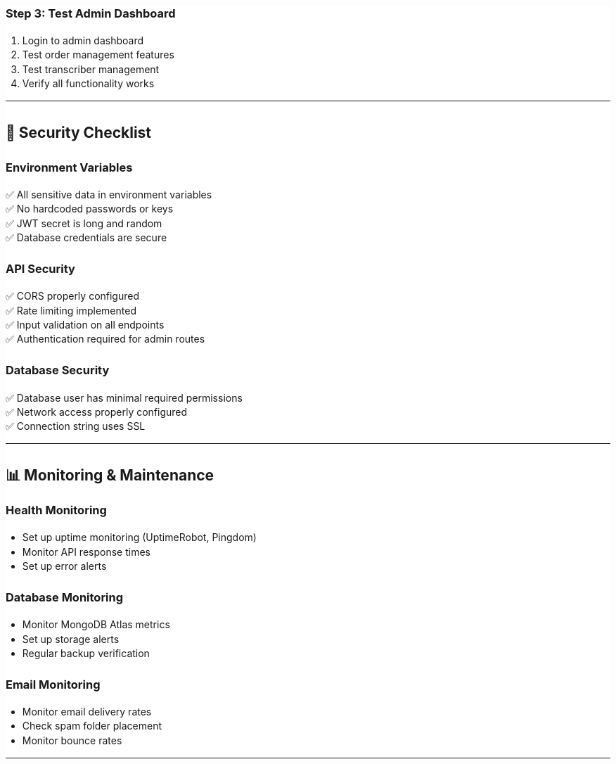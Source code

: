 ### **Step 3: Test Admin Dashboard**

1. Login to admin dashboard
2. Test order management features
3. Test transcriber management
4. Verify all functionality works

---

## 🔐 **Security Checklist**

### **Environment Variables**
✅ All sensitive data in environment variables  
✅ No hardcoded passwords or keys  
✅ JWT secret is long and random  
✅ Database credentials are secure  

### **API Security**
✅ CORS properly configured  
✅ Rate limiting implemented  
✅ Input validation on all endpoints  
✅ Authentication required for admin routes  

### **Database Security**
✅ Database user has minimal required permissions  
✅ Network access properly configured  
✅ Connection string uses SSL  

---

## 📊 **Monitoring & Maintenance**

### **Health Monitoring**
- Set up uptime monitoring (UptimeRobot, Pingdom)
- Monitor API response times
- Set up error alerts

### **Database Monitoring**
- Monitor MongoDB Atlas metrics
- Set up storage alerts
- Regular backup verification

### **Email Monitoring**
- Monitor email delivery rates
- Check spam folder placement
- Monitor bounce rates

---
